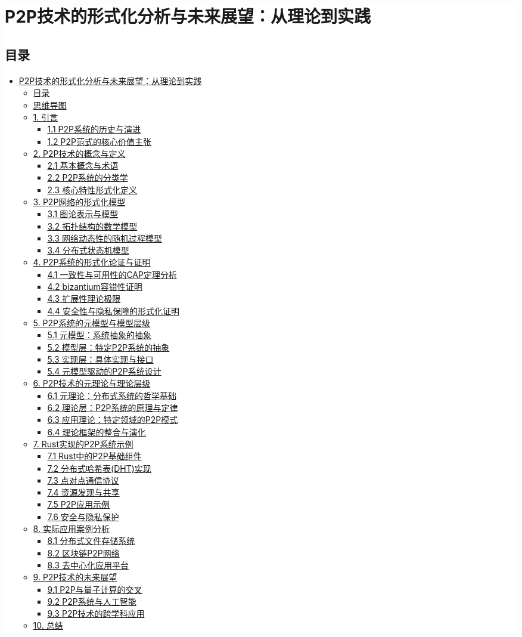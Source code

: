 
# P2P技术的形式化分析与未来展望：从理论到实践

## 目录

- [P2P技术的形式化分析与未来展望：从理论到实践](#p2p技术的形式化分析与未来展望从理论到实践)
  - [目录](#目录)
  - [思维导图](#思维导图)
  - [1. 引言](#1-引言)
    - [1.1 P2P系统的历史与演进](#11-p2p系统的历史与演进)
    - [1.2 P2P范式的核心价值主张](#12-p2p范式的核心价值主张)
  - [2. P2P技术的概念与定义](#2-p2p技术的概念与定义)
    - [2.1 基本概念与术语](#21-基本概念与术语)
    - [2.2 P2P系统的分类学](#22-p2p系统的分类学)
    - [2.3 核心特性形式化定义](#23-核心特性形式化定义)
  - [3. P2P网络的形式化模型](#3-p2p网络的形式化模型)
    - [3.1 图论表示与模型](#31-图论表示与模型)
    - [3.2 拓扑结构的数学模型](#32-拓扑结构的数学模型)
    - [3.3 网络动态性的随机过程模型](#33-网络动态性的随机过程模型)
    - [3.4 分布式状态机模型](#34-分布式状态机模型)
  - [4. P2P系统的形式化论证与证明](#4-p2p系统的形式化论证与证明)
    - [4.1 一致性与可用性的CAP定理分析](#41-一致性与可用性的cap定理分析)
    - [4.2 bizantium容错性证明](#42-bizantium容错性证明)
    - [4.3 扩展性理论极限](#43-扩展性理论极限)
    - [4.4 安全性与隐私保障的形式化证明](#44-安全性与隐私保障的形式化证明)
  - [5. P2P系统的元模型与模型层级](#5-p2p系统的元模型与模型层级)
    - [5.1 元模型：系统抽象的抽象](#51-元模型系统抽象的抽象)
    - [5.2 模型层：特定P2P系统的抽象](#52-模型层特定p2p系统的抽象)
    - [5.3 实现层：具体实现与接口](#53-实现层具体实现与接口)
    - [5.4 元模型驱动的P2P系统设计](#54-元模型驱动的p2p系统设计)
  - [6. P2P技术的元理论与理论层级](#6-p2p技术的元理论与理论层级)
    - [6.1 元理论：分布式系统的哲学基础](#61-元理论分布式系统的哲学基础)
    - [6.2 理论层：P2P系统的原理与定律](#62-理论层p2p系统的原理与定律)
    - [6.3 应用理论：特定领域的P2P模式](#63-应用理论特定领域的p2p模式)
    - [6.4 理论框架的整合与演化](#64-理论框架的整合与演化)
  - [7. Rust实现的P2P系统示例](#7-rust实现的p2p系统示例)
    - [7.1 Rust中的P2P基础组件](#71-rust中的p2p基础组件)
    - [7.2 分布式哈希表(DHT)实现](#72-分布式哈希表dht实现)
    - [7.3 点对点通信协议](#73-点对点通信协议)
    - [7.4 资源发现与共享](#74-资源发现与共享)
    - [7.5 P2P应用示例](#75-p2p应用示例)
    - [7.6 安全与隐私保护](#76-安全与隐私保护)
  - [8. 实际应用案例分析](#8-实际应用案例分析)
    - [8.1 分布式文件存储系统](#81-分布式文件存储系统)
    - [8.2 区块链P2P网络](#82-区块链p2p网络)
    - [8.3 去中心化应用平台](#83-去中心化应用平台)
  - [9. P2P技术的未来展望](#9-p2p技术的未来展望)
    - [9.1 P2P与量子计算的交叉](#91-p2p与量子计算的交叉)
    - [9.2 P2P系统与人工智能](#92-p2p系统与人工智能)
    - [9.3 P2P技术的跨学科应用](#93-p2p技术的跨学科应用)
  - [10. 总结](#10-总结)
